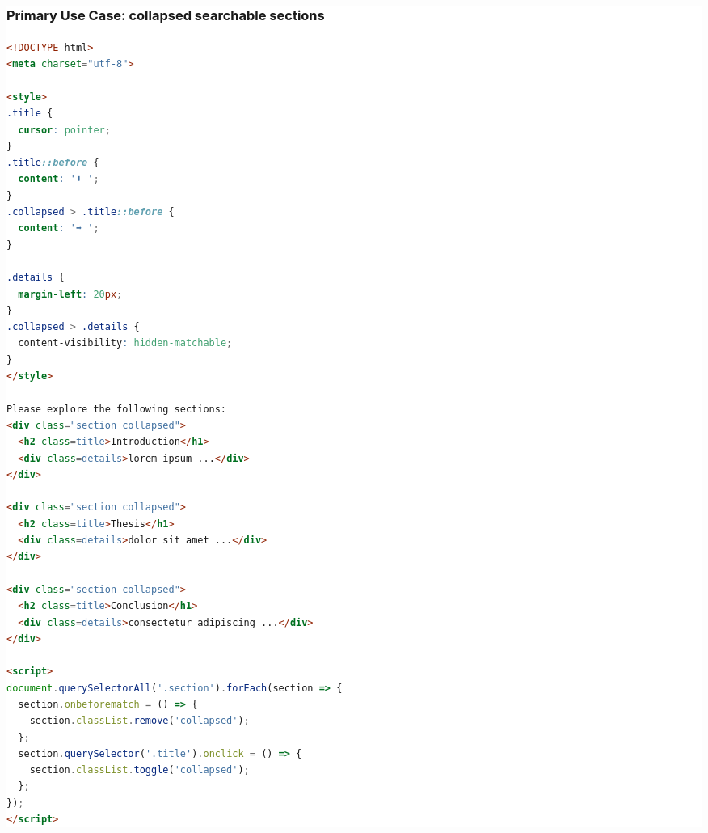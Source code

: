 ### Primary Use Case: collapsed searchable sections
```html
<!DOCTYPE html>
<meta charset="utf-8">

<style>
.title {
  cursor: pointer;
}
.title::before {
  content: '⬇️ ';
}
.collapsed > .title::before {
  content: '➡️ ';
}

.details {
  margin-left: 20px;
}
.collapsed > .details {
  content-visibility: hidden-matchable;
}
</style>

Please explore the following sections:
<div class="section collapsed">
  <h2 class=title>Introduction</h1>
  <div class=details>lorem ipsum ...</div>
</div>

<div class="section collapsed">
  <h2 class=title>Thesis</h1>
  <div class=details>dolor sit amet ...</div>
</div>

<div class="section collapsed">
  <h2 class=title>Conclusion</h1>
  <div class=details>consectetur adipiscing ...</div>
</div>

<script>
document.querySelectorAll('.section').forEach(section => {
  section.onbeforematch = () => {
    section.classList.remove('collapsed');
  };
  section.querySelector('.title').onclick = () => {
    section.classList.toggle('collapsed');
  };
});
</script>
```
